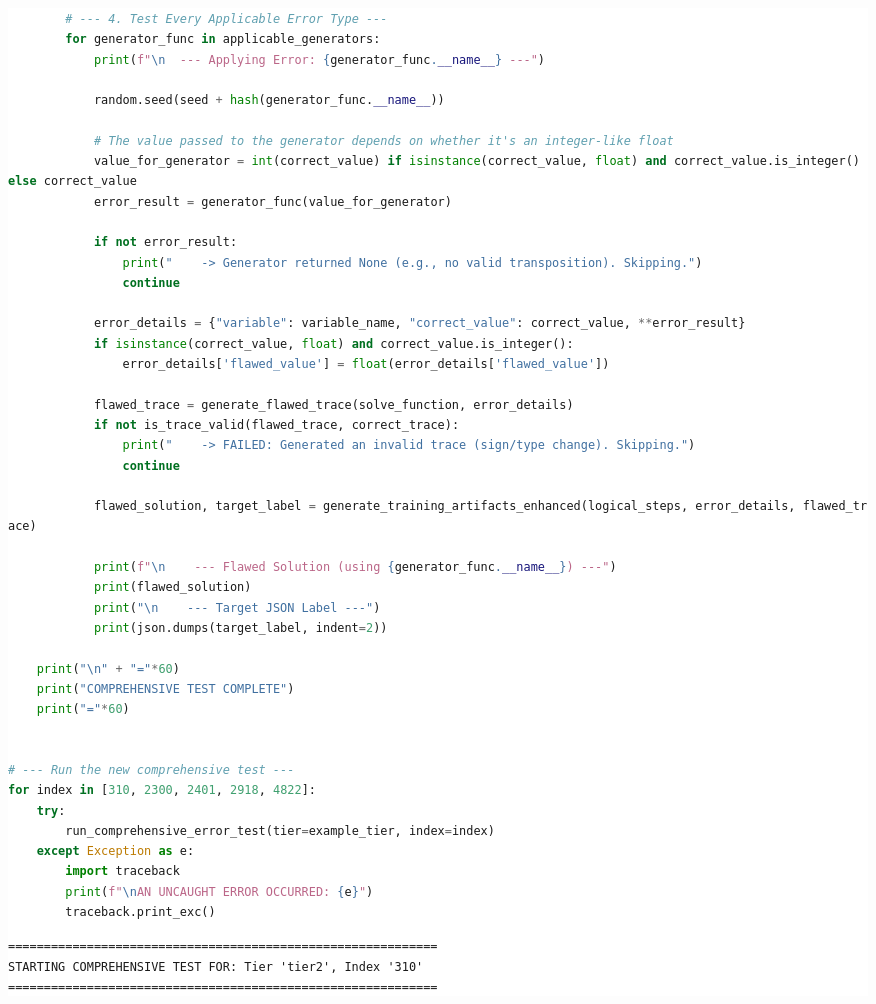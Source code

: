 ```python
        # --- 4. Test Every Applicable Error Type ---
        for generator_func in applicable_generators:
            print(f"\n  --- Applying Error: {generator_func.__name__} ---")
            
            random.seed(seed + hash(generator_func.__name__))

            # The value passed to the generator depends on whether it's an integer-like float
            value_for_generator = int(correct_value) if isinstance(correct_value, float) and correct_value.is_integer() else correct_value
            error_result = generator_func(value_for_generator)
            
            if not error_result:
                print("    -> Generator returned None (e.g., no valid transposition). Skipping.")
                continue

            error_details = {"variable": variable_name, "correct_value": correct_value, **error_result}
            if isinstance(correct_value, float) and correct_value.is_integer():
                error_details['flawed_value'] = float(error_details['flawed_value'])

            flawed_trace = generate_flawed_trace(solve_function, error_details)
            if not is_trace_valid(flawed_trace, correct_trace):
                print("    -> FAILED: Generated an invalid trace (sign/type change). Skipping.")
                continue

            flawed_solution, target_label = generate_training_artifacts_enhanced(logical_steps, error_details, flawed_trace)
            
            print(f"\n    --- Flawed Solution (using {generator_func.__name__}) ---")
            print(flawed_solution)
            print("\n    --- Target JSON Label ---")
            print(json.dumps(target_label, indent=2))

    print("\n" + "="*60)
    print("COMPREHENSIVE TEST COMPLETE")
    print("="*60)


# --- Run the new comprehensive test ---
for index in [310, 2300, 2401, 2918, 4822]:
    try:
        run_comprehensive_error_test(tier=example_tier, index=index)
    except Exception as e:
        import traceback
        print(f"\nAN UNCAUGHT ERROR OCCURRED: {e}")
        traceback.print_exc()
```

    ============================================================
    STARTING COMPREHENSIVE TEST FOR: Tier 'tier2', Index '310'
    ============================================================
    